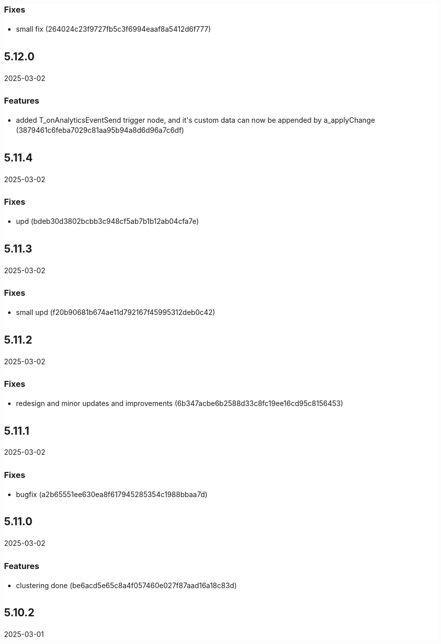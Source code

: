 ### Fixes

- small fix (264024c23f9727fb5c3f6994eaaf8a5412d6f777)

## 5.12.0
2025-03-02

### Features

- added T_onAnalyticsEventSend trigger node, and it's custom data can now be appended by a_applyChange (3879461c6feba7029c81aa95b94a8d6d96a7c6df)

## 5.11.4
2025-03-02

### Fixes

- upd (bdeb30d3802bcbb3c948cf5ab7b1b12ab04cfa7e)

## 5.11.3
2025-03-02

### Fixes

- small upd (f20b90681b674ae11d792167f45995312deb0c42)

## 5.11.2
2025-03-02

### Fixes

- redesign and minor updates and improvements (6b347acbe6b2588d33c8fc19ee16cd95c8156453)

## 5.11.1
2025-03-02

### Fixes

- bugfix (a2b65551ee630ea8f617945285354c1988bbaa7d)

## 5.11.0
2025-03-02

### Features

- clustering done (be6acd5e65c8a4f057460e027f87aad16a18c83d)

## 5.10.2
2025-03-01
